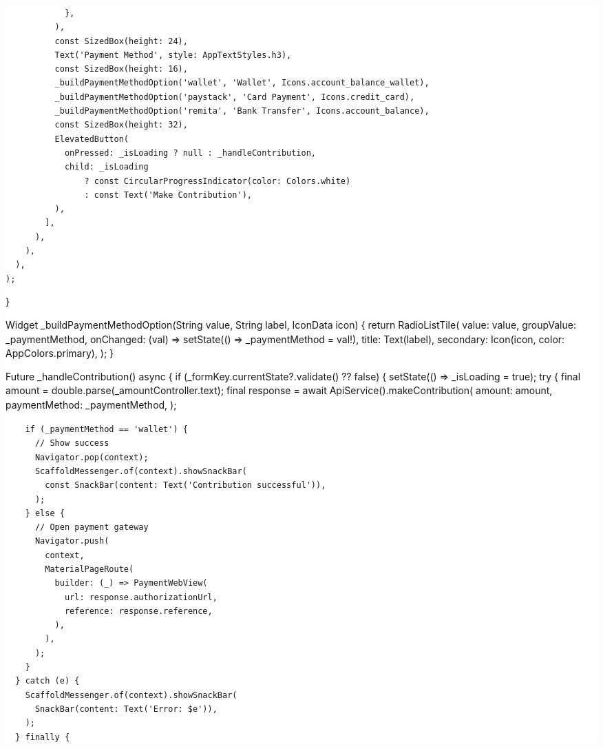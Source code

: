                 },
              ),
              const SizedBox(height: 24),
              Text('Payment Method', style: AppTextStyles.h3),
              const SizedBox(height: 16),
              _buildPaymentMethodOption('wallet', 'Wallet', Icons.account_balance_wallet),
              _buildPaymentMethodOption('paystack', 'Card Payment', Icons.credit_card),
              _buildPaymentMethodOption('remita', 'Bank Transfer', Icons.account_balance),
              const SizedBox(height: 32),
              ElevatedButton(
                onPressed: _isLoading ? null : _handleContribution,
                child: _isLoading
                    ? const CircularProgressIndicator(color: Colors.white)
                    : const Text('Make Contribution'),
              ),
            ],
          ),
        ),
      ),
    );
  }
  
  Widget _buildPaymentMethodOption(String value, String label, IconData icon) {
    return RadioListTile<String>(
      value: value,
      groupValue: _paymentMethod,
      onChanged: (val) => setState(() => _paymentMethod = val!),
      title: Text(label),
      secondary: Icon(icon, color: AppColors.primary),
    );
  }
  
  Future<void> _handleContribution() async {
    if (_formKey.currentState?.validate() ?? false) {
      setState(() => _isLoading = true);
      try {
        final amount = double.parse(_amountController.text);
        final response = await ApiService().makeContribution(
          amount: amount,
          paymentMethod: _paymentMethod,
        );
        
        if (_paymentMethod == 'wallet') {
          // Show success
          Navigator.pop(context);
          ScaffoldMessenger.of(context).showSnackBar(
            const SnackBar(content: Text('Contribution successful')),
          );
        } else {
          // Open payment gateway
          Navigator.push(
            context,
            MaterialPageRoute(
              builder: (_) => PaymentWebView(
                url: response.authorizationUrl,
                reference: response.reference,
              ),
            ),
          );
        }
      } catch (e) {
        ScaffoldMessenger.of(context).showSnackBar(
          SnackBar(content: Text('Error: $e')),
        );
      } finally {